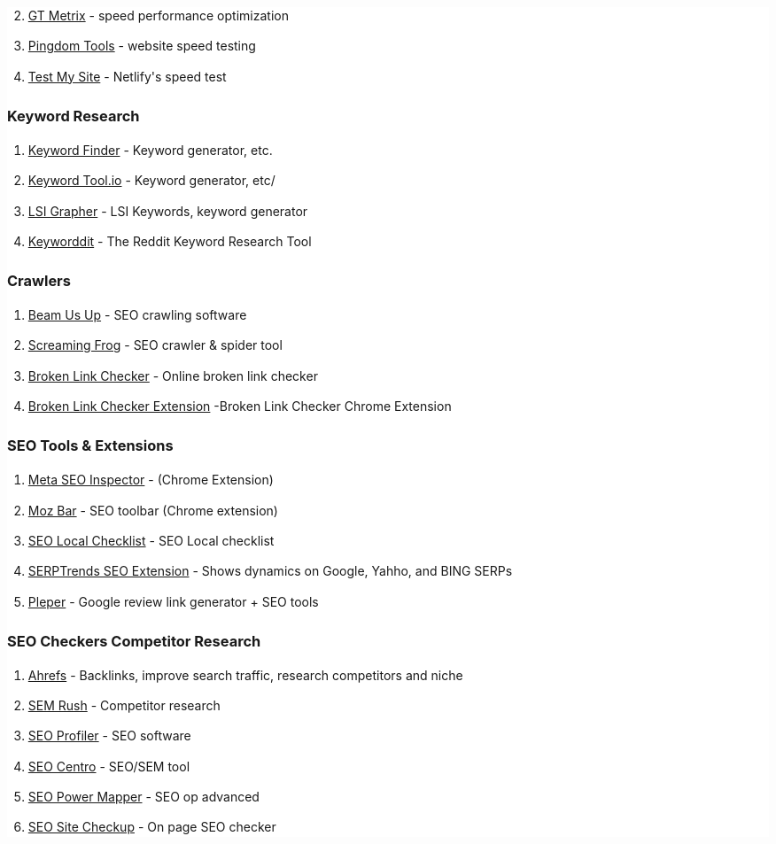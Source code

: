 2. [GT Metrix](https://gtmetrix.com/?ref=freelancio) - speed performance optimization

3. [Pingdom Tools](https://tools.pingdom.com/?ref=freelancio) - website speed testing

4. [Test My Site](https://testmysite.io/?ref=freelancio) - Netlify's speed test

### Keyword Research

1. [Keyword Finder](https://kwfinder.com/?ref=freelancio) - Keyword generator, etc.

2. [Keyword Tool.io](http://keywordtool.io/?ref=freelancio) - Keyword generator, etc/

3. [LSI Grapher](http://lsigraph.com/?ref=freelancio) - LSI Keywords, keyword generator

4. [Keyworddit](http://www.keyworddit.com/?ref=freelancio) - The Reddit Keyword Research Tool

### Crawlers

1. [Beam Us Up](http://beamusup.com/?ref=freelancio) - SEO crawling software

2. [Screaming Frog](https://www.screamingfrog.co.uk/seo-spider/?ref=freelancio) - SEO crawler & spider tool

3. [Broken Link Checker](http://www.brokenlinkcheck.com/broken-links.php) - Online broken link checker

4. [Broken Link Checker Extension](https://chrome.google.com/webstore/detail/broken-link-checker/?ref=freelancio) -Broken Link Checker Chrome Extension

### SEO Tools & Extensions

1. [Meta SEO Inspector](https://chrome.google.com/webstore/detail/meta-seo-inspector/?ref=freelancio) - (Chrome Extension)

2. [Moz Bar](https://moz.com/products/pro/seo-toolbar/?ref=freelancio) - SEO toolbar (Chrome extension)

3. [SEO Local Checklist](https://localseochecklist.org/?ref=freelancio) - SEO Local checklist

4. [SERPTrends SEO Extension](https://chrome.google.com/webstore/detail/serptrends-seo-extension/?ref=freelancio) - Shows dynamics on Google, Yahho, and BING SERPs

5. [Pleper](https://pleper.com/?ref=freelancio) - Google review link generator + SEO tools

### SEO Checkers Competitor Research

1. [Ahrefs](https://ahrefs.com/?ref=freelancio) - Backlinks, improve search traffic, research competitors and niche

2. [SEM Rush](https://www.semrush.com/?ref=freelancio) - Competitor research

3. [SEO Profiler](https://www.seoprofiler.com/x/welcome-2-seoprofiler/?ref=freelancio) - SEO software

4. [SEO Centro](https://www.seocentro.com/?ref=freelancio) - SEO/SEM tool

5. [SEO Power Mapper](https://www.powermapper.com/products/sortsite/checks/seo-checks/?ref=freelancio) - SEO op advanced

6. [SEO Site Checkup](https://seositecheckup.com/?ref=freelancio) - On page SEO checker
